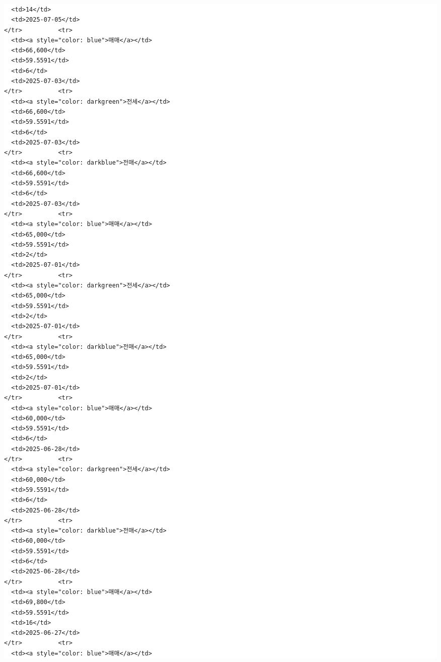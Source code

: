       <td>14</td>
      <td>2025-07-05</td>
    </tr>          <tr>
      <td><a style="color: blue">매매</a></td>
      <td>66,600</td>
      <td>59.5591</td>
      <td>6</td>
      <td>2025-07-03</td>
    </tr>          <tr>
      <td><a style="color: darkgreen">전세</a></td>
      <td>66,600</td>
      <td>59.5591</td>
      <td>6</td>
      <td>2025-07-03</td>
    </tr>          <tr>
      <td><a style="color: darkblue">전매</a></td>
      <td>66,600</td>
      <td>59.5591</td>
      <td>6</td>
      <td>2025-07-03</td>
    </tr>          <tr>
      <td><a style="color: blue">매매</a></td>
      <td>65,000</td>
      <td>59.5591</td>
      <td>2</td>
      <td>2025-07-01</td>
    </tr>          <tr>
      <td><a style="color: darkgreen">전세</a></td>
      <td>65,000</td>
      <td>59.5591</td>
      <td>2</td>
      <td>2025-07-01</td>
    </tr>          <tr>
      <td><a style="color: darkblue">전매</a></td>
      <td>65,000</td>
      <td>59.5591</td>
      <td>2</td>
      <td>2025-07-01</td>
    </tr>          <tr>
      <td><a style="color: blue">매매</a></td>
      <td>60,000</td>
      <td>59.5591</td>
      <td>6</td>
      <td>2025-06-28</td>
    </tr>          <tr>
      <td><a style="color: darkgreen">전세</a></td>
      <td>60,000</td>
      <td>59.5591</td>
      <td>6</td>
      <td>2025-06-28</td>
    </tr>          <tr>
      <td><a style="color: darkblue">전매</a></td>
      <td>60,000</td>
      <td>59.5591</td>
      <td>6</td>
      <td>2025-06-28</td>
    </tr>          <tr>
      <td><a style="color: blue">매매</a></td>
      <td>69,800</td>
      <td>59.5591</td>
      <td>16</td>
      <td>2025-06-27</td>
    </tr>          <tr>
      <td><a style="color: blue">매매</a></td>